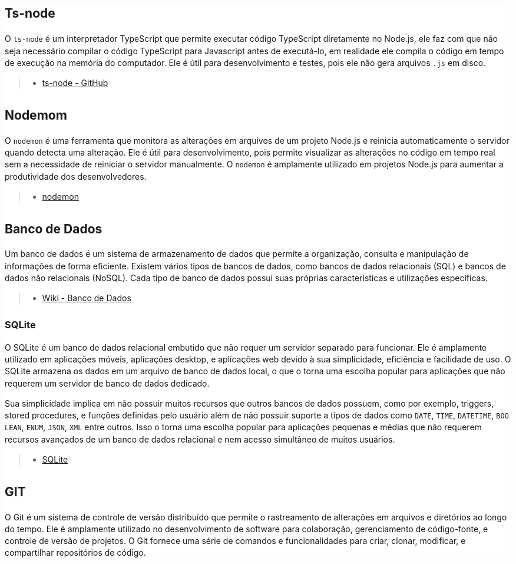 ## Ts-node

O `ts-node` é um interpretador TypeScript que permite executar código TypeScript diretamente no Node.js, ele faz com que não seja necessário compilar o código TypeScript para Javascript antes de executá-lo, em realidade ele compila o código em tempo de execução na memória do computador. Ele é útil para desenvolvimento e testes, pois ele não gera arquivos `.js` em disco.

> - [ts-node - GitHub](https://github.com/TypeStrong/ts-node)

## Nodemom

O `nodemon` é uma ferramenta que monitora as alterações em arquivos de um projeto Node.js e reinicia automaticamente o servidor quando detecta uma alteração. Ele é útil para desenvolvimento, pois permite visualizar as alterações no código em tempo real sem a necessidade de reiniciar o servidor manualmente. O `nodemon` é amplamente utilizado em projetos Node.js para aumentar a produtividade dos desenvolvedores.

> - [nodemon](https://nodemon.io/)

## Banco de Dados

Um banco de dados é um sistema de armazenamento de dados que permite a organização, consulta e manipulação de informações de forma eficiente. Existem vários tipos de bancos de dados, como bancos de dados relacionais (SQL) e bancos de dados não relacionais (NoSQL). Cada tipo de banco de dados possui suas próprias características e utilizações específicas.

> - [Wiki - Banco de Dados](https://pt.wikipedia.org/wiki/Banco_de_dados)

### SQLite

O SQLite é um banco de dados relacional embutido que não requer um servidor separado para funcionar. Ele é amplamente utilizado em aplicações móveis, aplicações desktop, e aplicações web devido à sua simplicidade, eficiência e facilidade de uso. O SQLite armazena os dados em um arquivo de banco de dados local, o que o torna uma escolha popular para aplicações que não requerem um servidor de banco de dados dedicado.

Sua simplicidade implica em não possuir muitos recursos que outros bancos de dados possuem, como por exemplo, triggers, stored procedures, e funções definidas pelo usuário além de não possuir suporte a tipos de dados como `DATE`, `TIME`, `DATETIME`, `BOOLEAN`, `ENUM`, `JSON`, `XML` entre outros. Isso o torna uma escolha popular para aplicações pequenas e médias que não requerem recursos avançados de um banco de dados relacional e nem acesso simultâneo de muitos usuários.

> - [SQLite](https://www.sqlite.org/index.html)

<a id="ancora-git"></a>

## GIT

O Git é um sistema de controle de versão distribuído que permite o rastreamento de alterações em arquivos e diretórios ao longo do tempo. Ele é amplamente utilizado no desenvolvimento de software para colaboração, gerenciamento de código-fonte, e controle de versão de projetos. O Git fornece uma série de comandos e funcionalidades para criar, clonar, modificar, e compartilhar repositórios de código.
